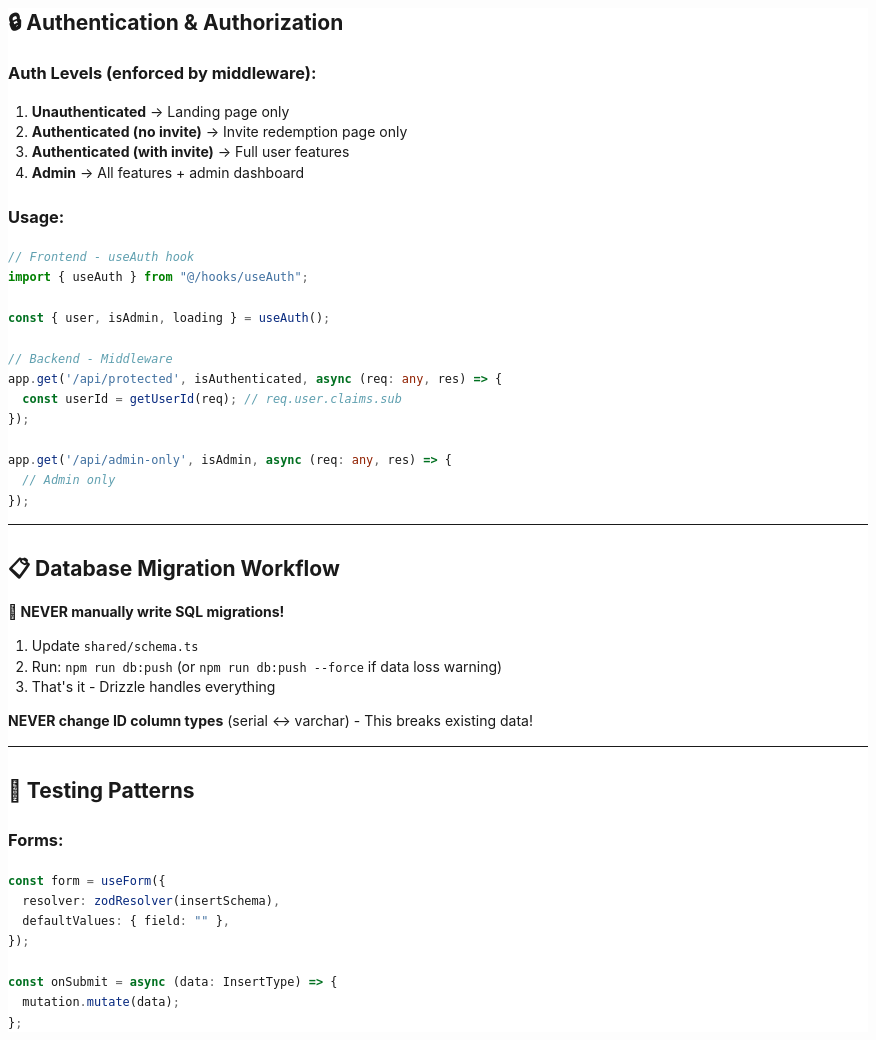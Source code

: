 ## 🔒 Authentication & Authorization

### Auth Levels (enforced by middleware):
1. **Unauthenticated** → Landing page only
2. **Authenticated (no invite)** → Invite redemption page only
3. **Authenticated (with invite)** → Full user features
4. **Admin** → All features + admin dashboard

### Usage:
```typescript
// Frontend - useAuth hook
import { useAuth } from "@/hooks/useAuth";

const { user, isAdmin, loading } = useAuth();

// Backend - Middleware
app.get('/api/protected', isAuthenticated, async (req: any, res) => {
  const userId = getUserId(req); // req.user.claims.sub
});

app.get('/api/admin-only', isAdmin, async (req: any, res) => {
  // Admin only
});
```

---

## 📋 Database Migration Workflow

**🚨 NEVER manually write SQL migrations!**

1. Update `shared/schema.ts`
2. Run: `npm run db:push` (or `npm run db:push --force` if data loss warning)
3. That's it - Drizzle handles everything

**NEVER change ID column types** (serial ↔ varchar) - This breaks existing data!

---

## 🧪 Testing Patterns

### Forms:
```typescript
const form = useForm({
  resolver: zodResolver(insertSchema),
  defaultValues: { field: "" },
});

const onSubmit = async (data: InsertType) => {
  mutation.mutate(data);
};
```
